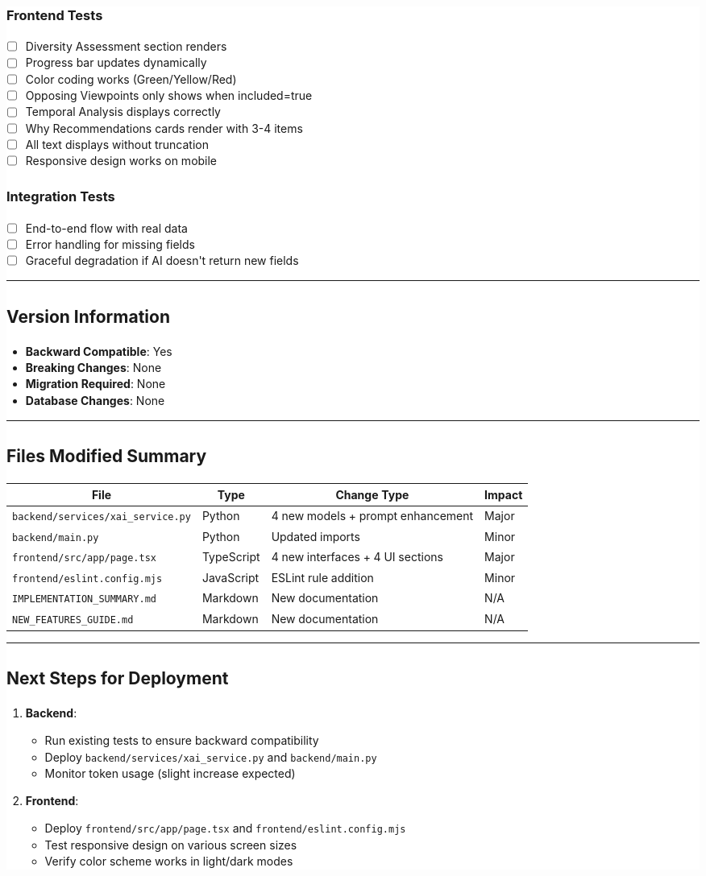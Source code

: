 ### Frontend Tests
- [ ] Diversity Assessment section renders
- [ ] Progress bar updates dynamically
- [ ] Color coding works (Green/Yellow/Red)
- [ ] Opposing Viewpoints only shows when included=true
- [ ] Temporal Analysis displays correctly
- [ ] Why Recommendations cards render with 3-4 items
- [ ] All text displays without truncation
- [ ] Responsive design works on mobile

### Integration Tests
- [ ] End-to-end flow with real data
- [ ] Error handling for missing fields
- [ ] Graceful degradation if AI doesn't return new fields

---

## Version Information

- **Backward Compatible**: Yes
- **Breaking Changes**: None
- **Migration Required**: None
- **Database Changes**: None

---

## Files Modified Summary

| File | Type | Change Type | Impact |
|------|------|-------------|--------|
| `backend/services/xai_service.py` | Python | 4 new models + prompt enhancement | Major |
| `backend/main.py` | Python | Updated imports | Minor |
| `frontend/src/app/page.tsx` | TypeScript | 4 new interfaces + 4 UI sections | Major |
| `frontend/eslint.config.mjs` | JavaScript | ESLint rule addition | Minor |
| `IMPLEMENTATION_SUMMARY.md` | Markdown | New documentation | N/A |
| `NEW_FEATURES_GUIDE.md` | Markdown | New documentation | N/A |

---

## Next Steps for Deployment

1. **Backend**:
   - Run existing tests to ensure backward compatibility
   - Deploy `backend/services/xai_service.py` and `backend/main.py`
   - Monitor token usage (slight increase expected)

2. **Frontend**:
   - Deploy `frontend/src/app/page.tsx` and `frontend/eslint.config.mjs`
   - Test responsive design on various screen sizes
   - Verify color scheme works in light/dark modes
